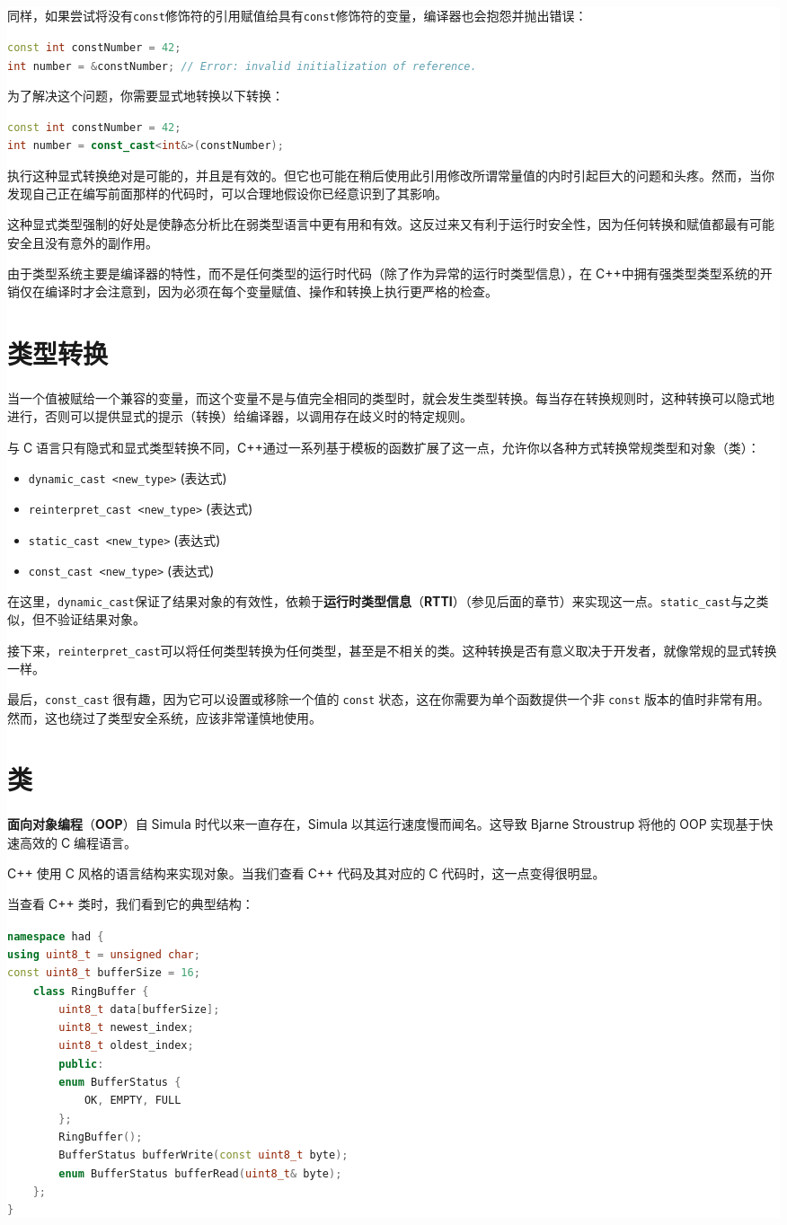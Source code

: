 同样，如果尝试将没有`const`修饰符的引用赋值给具有`const`修饰符的变量，编译器也会抱怨并抛出错误：

```cpp
const int constNumber = 42; 
int number = &constNumber; // Error: invalid initialization of reference. 
```

为了解决这个问题，你需要显式地转换以下转换：

```cpp
const int constNumber = 42; 
int number = const_cast<int&>(constNumber); 
```

执行这种显式转换绝对是可能的，并且是有效的。但它也可能在稍后使用此引用修改所谓常量值的内时引起巨大的问题和头疼。然而，当你发现自己正在编写前面那样的代码时，可以合理地假设你已经意识到了其影响。

这种显式类型强制的好处是使静态分析比在弱类型语言中更有用和有效。这反过来又有利于运行时安全性，因为任何转换和赋值都最有可能安全且没有意外的副作用。

由于类型系统主要是编译器的特性，而不是任何类型的运行时代码（除了作为异常的运行时类型信息），在 C++中拥有强类型类型系统的开销仅在编译时才会注意到，因为必须在每个变量赋值、操作和转换上执行更严格的检查。

# 类型转换

当一个值被赋给一个兼容的变量，而这个变量不是与值完全相同的类型时，就会发生类型转换。每当存在转换规则时，这种转换可以隐式地进行，否则可以提供显式的提示（转换）给编译器，以调用存在歧义时的特定规则。

与 C 语言只有隐式和显式类型转换不同，C++通过一系列基于模板的函数扩展了这一点，允许你以各种方式转换常规类型和对象（类）：

+   `dynamic_cast <new_type>` (表达式)

+   `reinterpret_cast <new_type>` (表达式)

+   `static_cast <new_type>` (表达式)

+   `const_cast <new_type>` (表达式)

在这里，`dynamic_cast`保证了结果对象的有效性，依赖于**运行时类型信息**（**RTTI**）（参见后面的章节）来实现这一点。`static_cast`与之类似，但不验证结果对象。

接下来，`reinterpret_cast`可以将任何类型转换为任何类型，甚至是不相关的类。这种转换是否有意义取决于开发者，就像常规的显式转换一样。

最后，`const_cast` 很有趣，因为它可以设置或移除一个值的 `const` 状态，这在你需要为单个函数提供一个非 `const` 版本的值时非常有用。然而，这也绕过了类型安全系统，应该非常谨慎地使用。

# 类

**面向对象编程**（**OOP**）自 Simula 时代以来一直存在，Simula 以其运行速度慢而闻名。这导致 Bjarne Stroustrup 将他的 OOP 实现基于快速高效的 C 编程语言。

C++ 使用 C 风格的语言结构来实现对象。当我们查看 C++ 代码及其对应的 C 代码时，这一点变得很明显。

当查看 C++ 类时，我们看到它的典型结构：

```cpp
namespace had { 
using uint8_t = unsigned char; 
const uint8_t bufferSize = 16;  
    class RingBuffer { 
        uint8_t data[bufferSize]; 
        uint8_t newest_index; 
        uint8_t oldest_index;  
        public: 
        enum BufferStatus { 
            OK, EMPTY, FULL 
        };  
        RingBuffer();  
        BufferStatus bufferWrite(const uint8_t byte); 
        enum BufferStatus bufferRead(uint8_t& byte); 
    }; 
} 
```
